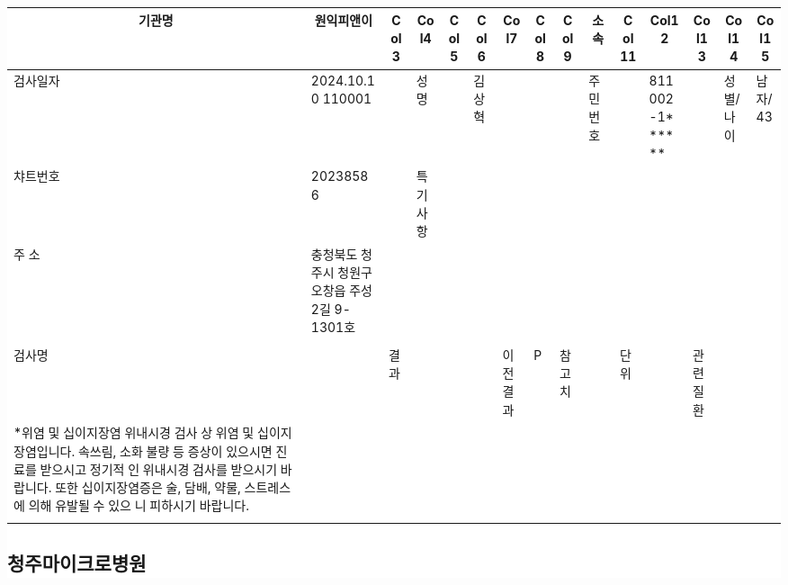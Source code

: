 | 기관명                                                                                                                                                                                                                                                     | 원익피앤이                                     | Col3 | Col4     | Col5 | Col6   | Col7     | Col8 | Col9   | 소 속    | Col11 | Col12            | Col13    | Col14     | Col15   |
| ---------------------------------------------------------------------------------------------------------------------------------------------------------------------------------------------------------------------------------------------------------- | ---------------------------------------------- | ---- | -------- | ---- | ------ | -------- | ---- | ------ | -------- | ----- | ---------------- | -------- | --------- | ------- |
| 검사일자                                                                                                                                                                                                                                                   | 2024.10.10 110001                              |      | 성 명    |      | 김상혁 |          |      |        | 주민번호 |       | 811002-1**\*\*** |          | 성별/나이 | 남자/43 |
| 챠트번호                                                                                                                                                                                                                                                   | 20238586                                       |      | 특기사항 |      |        |          |      |        |          |       |                  |          |           |         |
| 주 소                                                                                                                                                                                                                                                      | 충청북도 청주시 청원구 오창읍 주성2길 9-1301호 |      |          |      |        |          |      |        |          |       |                  |          |           |         |
|                                                                                                                                                                                                                                                            |                                                |      |          |      |        |          |      |        |          |       |                  |          |           |         |
| 검사명                                                                                                                                                                                                                                                     |                                                | 결과 |          |      |        | 이전결과 | P    | 참고치 |          | 단위  |                  | 관련질환 |           |         |
| \*위염 및 십이지장염 위내시경 검사 상 위염 및 십이지장염입니다. 속쓰림, 소화 불량 등 증상이 있으시면 진료를 받으시고 정기적 인 위내시경 검사를 받으시기 바랍니다. 또한 십이지장염증은 술, 담배, 약물, 스트레스에 의해 유발될 수 있으 니 피하시기 바랍니다. |                                                |      |          |      |        |          |      |        |          |       |                  |          |           |         |
|                                                                                                                                                                                                                                                            |                                                |      |          |      |        |          |      |        |          |       |                  |          |           |         |

## 청주마이크로병원
